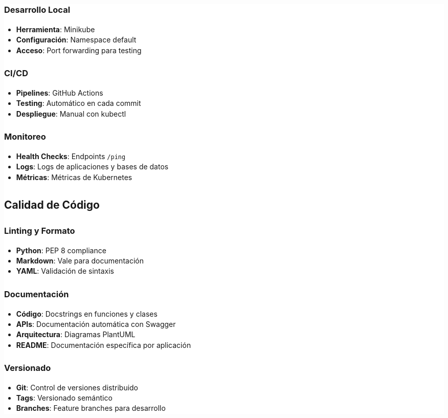 ### Desarrollo Local

- **Herramienta**: Minikube
- **Configuración**: Namespace default
- **Acceso**: Port forwarding para testing

### CI/CD

- **Pipelines**: GitHub Actions
- **Testing**: Automático en cada commit
- **Despliegue**: Manual con kubectl

### Monitoreo

- **Health Checks**: Endpoints `/ping`
- **Logs**: Logs de aplicaciones y bases de datos
- **Métricas**: Métricas de Kubernetes

## Calidad de Código

### Linting y Formato

- **Python**: PEP 8 compliance
- **Markdown**: Vale para documentación
- **YAML**: Validación de sintaxis

### Documentación

- **Código**: Docstrings en funciones y clases
- **APIs**: Documentación automática con Swagger
- **Arquitectura**: Diagramas PlantUML
- **README**: Documentación específica por aplicación

### Versionado

- **Git**: Control de versiones distribuido
- **Tags**: Versionado semántico
- **Branches**: Feature branches para desarrollo
